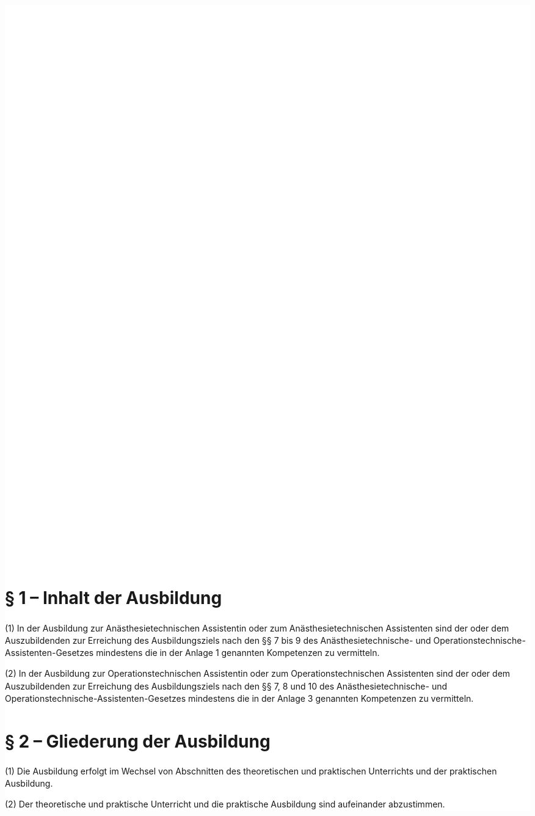 
 

 

 

 

 

 

 

 

 

 

 

 

 

 

 

 

 

 

 

 

 

 

 

 

 

 

 

# § 1 – Inhalt der Ausbildung

(1) In der Ausbildung zur Anästhesietechnischen Assistentin oder zum Anästhesietechnischen Assistenten sind der oder dem Auszubildenden zur Erreichung des Ausbildungsziels nach den §§ 7 bis 9 des Anästhesietechnische- und Operationstechnische-Assistenten-Gesetzes mindestens die in der Anlage 1 genannten Kompetenzen zu vermitteln.

(2) In der Ausbildung zur Operationstechnischen Assistentin oder zum Operationstechnischen Assistenten sind der oder dem Auszubildenden zur Erreichung des Ausbildungsziels nach den §§ 7, 8 und 10 des Anästhesietechnische- und Operationstechnische-Assistenten-Gesetzes mindestens die in der Anlage 3 genannten Kompetenzen zu vermitteln.

# § 2 – Gliederung der Ausbildung

(1) Die Ausbildung erfolgt im Wechsel von Abschnitten des theoretischen und praktischen Unterrichts und der praktischen Ausbildung.

(2) Der theoretische und praktische Unterricht und die praktische Ausbildung sind aufeinander abzustimmen.
